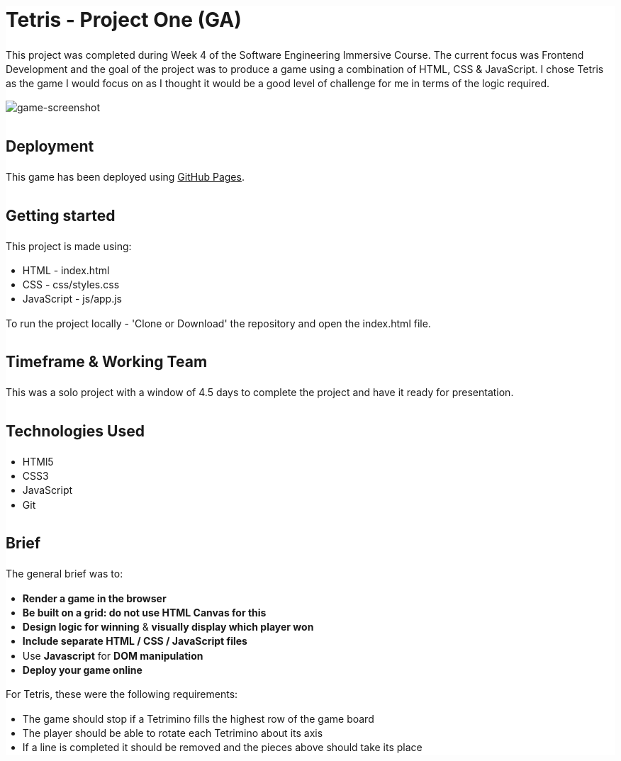# Tetris - Project One (GA)

This project was completed during Week 4 of the Software Engineering Immersive Course. The current focus was Frontend Development and the goal of the project was to produce a game using a combination of HTML, CSS & JavaScript. I chose Tetris as the game I would focus on as I thought it would be a good level of challenge for me in terms of the logic required.

![game-screenshot](https://i.imgur.com/aZjz845.png)

## Deployment

This game has been deployed using [GitHub Pages](https://alfphiee.github.io/Unit_1_Project_Tetris/).

## Getting started

This project is made using:

- HTML - index.html
- CSS - css/styles.css
- JavaScript - js/app.js

To run the project locally - 'Clone or Download' the repository and open the index.html file.

## Timeframe & Working Team

This was a solo project with a window of 4.5 days to complete the project and have it ready for presentation.

## Technologies Used

- HTMl5
- CSS3
- JavaScript
- Git

## Brief

The general brief was to:

- **Render a game in the browser**
- **Be built on a grid: do not use HTML Canvas for this**
- **Design logic for winning** & **visually display which player won**
- **Include separate HTML / CSS / JavaScript files**
- Use **Javascript** for **DOM manipulation**
- **Deploy your game online**

For Tetris, these were the following requirements:

- The game should stop if a Tetrimino fills the highest row of the game board
- The player should be able to rotate each Tetrimino about its axis
- If a line is completed it should be removed and the pieces above should take its place

